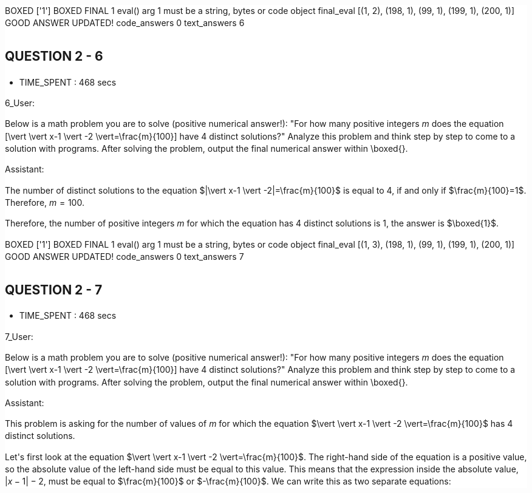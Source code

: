 BOXED ['1']
BOXED FINAL 1
eval() arg 1 must be a string, bytes or code object final_eval
[(1, 2), (198, 1), (99, 1), (199, 1), (200, 1)]
GOOD ANSWER UPDATED!
code_answers 0 text_answers 6



## QUESTION 2 - 6 
- TIME_SPENT : 468 secs

6_User:

Below is a math problem you are to solve (positive numerical answer!):
"For how many positive integers $m$ does the equation \[\vert \vert x-1 \vert -2 \vert=\frac{m}{100}\] have $4$ distinct solutions?"
Analyze this problem and think step by step to come to a solution with programs. After solving the problem, output the final numerical answer within \boxed{}.

Assistant:

 The number of distinct solutions to the equation $|\vert x-1 \vert -2|=\frac{m}{100}$ is equal to 4, if and only if $\frac{m}{100}=1$. Therefore, $m=100$.

Therefore, the number of positive integers $m$ for which the equation has 4 distinct solutions is 1, the answer is $\boxed{1}$.

BOXED ['1']
BOXED FINAL 1
eval() arg 1 must be a string, bytes or code object final_eval
[(1, 3), (198, 1), (99, 1), (199, 1), (200, 1)]
GOOD ANSWER UPDATED!
code_answers 0 text_answers 7



## QUESTION 2 - 7 
- TIME_SPENT : 468 secs

7_User:

Below is a math problem you are to solve (positive numerical answer!):
"For how many positive integers $m$ does the equation \[\vert \vert x-1 \vert -2 \vert=\frac{m}{100}\] have $4$ distinct solutions?"
Analyze this problem and think step by step to come to a solution with programs. After solving the problem, output the final numerical answer within \boxed{}.

Assistant:

 This problem is asking for the number of values of $m$ for which the equation $\vert \vert x-1 \vert -2 \vert=\frac{m}{100}$ has 4 distinct solutions.

Let's first look at the equation $\vert \vert x-1 \vert -2 \vert=\frac{m}{100}$. The right-hand side of the equation is a positive value, so the absolute value of the left-hand side must be equal to this value. This means that the expression inside the absolute value, $\vert x-1 \vert -2$, must be equal to $\frac{m}{100}$ or $-\frac{m}{100}$. We can write this as two separate equations:
